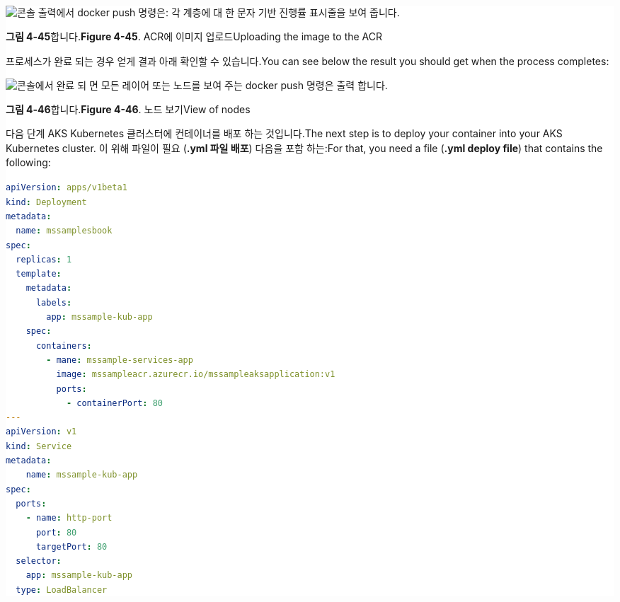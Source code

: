 ![콘솔 출력에서 docker push 명령은: 각 계층에 대 한 문자 기반 진행률 표시줄을 보여 줍니다.](media/uploading-image-to-acr.png)

<span data-ttu-id="ac4e5-178">**그림 4-45**합니다.</span><span class="sxs-lookup"><span data-stu-id="ac4e5-178">**Figure 4-45**.</span></span> <span data-ttu-id="ac4e5-179">ACR에 이미지 업로드</span><span class="sxs-lookup"><span data-stu-id="ac4e5-179">Uploading the image to the ACR</span></span>

<span data-ttu-id="ac4e5-180">프로세스가 완료 되는 경우 얻게 결과 아래 확인할 수 있습니다.</span><span class="sxs-lookup"><span data-stu-id="ac4e5-180">You can see below the result you should get when the process completes:</span></span>

![콘솔에서 완료 되 면 모든 레이어 또는 노드를 보여 주는 docker push 명령은 출력 합니다.](media/uploading-docker-images-complete.png)

<span data-ttu-id="ac4e5-182">**그림 4-46**합니다.</span><span class="sxs-lookup"><span data-stu-id="ac4e5-182">**Figure 4-46**.</span></span> <span data-ttu-id="ac4e5-183">노드 보기</span><span class="sxs-lookup"><span data-stu-id="ac4e5-183">View of nodes</span></span>

<span data-ttu-id="ac4e5-184">다음 단계 AKS Kubernetes 클러스터에 컨테이너를 배포 하는 것입니다.</span><span class="sxs-lookup"><span data-stu-id="ac4e5-184">The next step is to deploy your container into your AKS Kubernetes cluster.</span></span> <span data-ttu-id="ac4e5-185">이 위해 파일이 필요 (**.yml 파일 배포**) 다음을 포함 하는:</span><span class="sxs-lookup"><span data-stu-id="ac4e5-185">For that, you need a file (**.yml deploy file**) that contains the following:</span></span>

```yml
apiVersion: apps/v1beta1
kind: Deployment
metadata:
  name: mssamplesbook
spec:
  replicas: 1
  template:
    metadata:
      labels:
        app: mssample-kub-app
    spec:
      containers:
        - mane: mssample-services-app
          image: mssampleacr.azurecr.io/mssampleaksapplication:v1
          ports:
            - containerPort: 80
---
apiVersion: v1
kind: Service
metadata:
    name: mssample-kub-app
spec:
  ports:
    - name: http-port
      port: 80
      targetPort: 80
  selector:
    app: mssample-kub-app
  type: LoadBalancer
```
